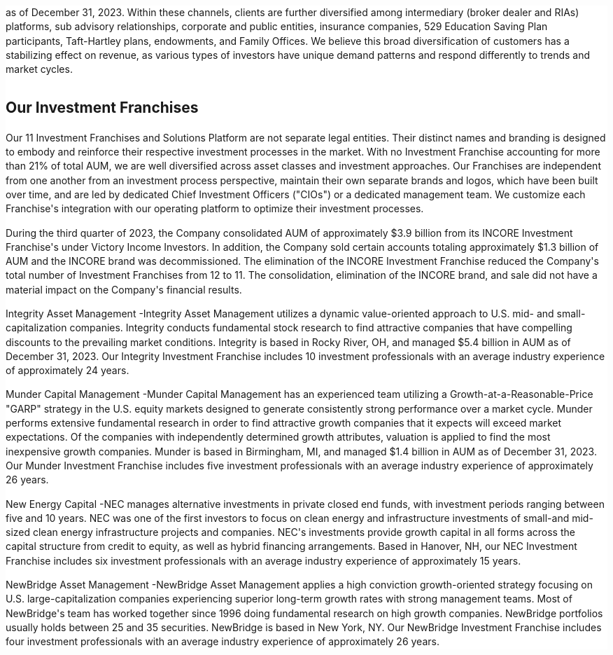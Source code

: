 as of December 31, 2023. Within these channels, clients are further diversified among intermediary (broker dealer and RIAs) platforms, sub advisory relationships, corporate and public entities, insurance companies, 529 Education Saving Plan participants, Taft-Hartley plans, endowments, and Family Offices. We believe this broad diversification of customers has a stabilizing effect on revenue, as various types of investors have unique demand patterns and respond differently to trends and market cycles.

## Our Investment Franchises

Our 11 Investment Franchises and Solutions Platform are not separate legal entities. Their distinct names and branding is designed to embody and reinforce their respective investment processes in the market. With no Investment Franchise accounting for more than 21% of total AUM, we are well diversified across asset classes and investment approaches. Our Franchises are independent from one another from an investment process perspective, maintain their own separate brands and logos, which have been built over time, and are led by dedicated Chief Investment Officers ("CIOs") or a dedicated management team. We customize each Franchise's integration with our operating platform to optimize their investment processes.

During the third quarter of 2023, the Company consolidated AUM of approximately $3.9 billion from its INCORE Investment Franchise's under Victory Income Investors. In addition, the Company sold certain accounts totaling approximately $1.3 billion of AUM and the INCORE brand was decommissioned. The elimination of the INCORE Investment Franchise reduced the Company's total number of Investment Franchises from 12 to 11. The consolidation, elimination of the INCORE brand, and sale did not have a material impact on the Company's financial results.

Integrity Asset Management -Integrity Asset Management utilizes a dynamic value-oriented approach to U.S. mid- and small-capitalization companies. Integrity conducts fundamental stock research to find attractive companies that have compelling discounts to the prevailing market conditions. Integrity is based in Rocky River, OH, and managed $5.4 billion in AUM as of December 31, 2023. Our Integrity Investment Franchise includes 10 investment professionals with an average industry experience of approximately 24 years.

Munder Capital Management -Munder Capital Management has an experienced team utilizing a Growth-at-a-Reasonable-Price "GARP" strategy in the U.S. equity markets designed to generate consistently strong performance over a market cycle. Munder performs extensive fundamental research in order to find attractive growth companies that it expects will exceed market expectations. Of the companies with independently determined growth attributes, valuation is applied to find the most inexpensive growth companies. Munder is based in Birmingham, MI, and managed $1.4 billion in AUM as of December 31, 2023. Our Munder Investment Franchise includes five investment professionals with an average industry experience of approximately 26 years.

New Energy Capital -NEC manages alternative investments in private closed end funds, with investment periods ranging between five and 10 years. NEC was one of the first investors to focus on clean energy and infrastructure investments of small-and mid-sized clean energy infrastructure projects and companies. NEC's investments provide growth capital in all forms across the capital structure from credit to equity, as well as hybrid financing arrangements. Based in Hanover, NH, our NEC Investment Franchise includes six investment professionals with an average industry experience of approximately 15 years.

NewBridge Asset Management -NewBridge Asset Management applies a high conviction growth-oriented strategy focusing on U.S. large-capitalization companies experiencing superior long-term growth rates with strong management teams. Most of NewBridge's team has worked together since 1996 doing fundamental research on high growth companies. NewBridge portfolios usually holds between 25 and 35 securities. NewBridge is based in New York, NY. Our NewBridge Investment Franchise includes four investment professionals with an average industry experience of approximately 26 years.
